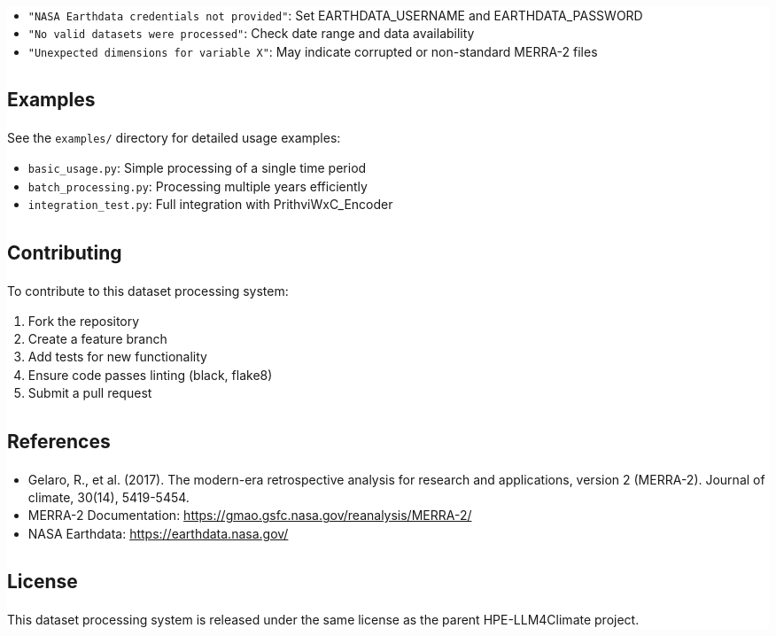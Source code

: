 - `"NASA Earthdata credentials not provided"`: Set EARTHDATA_USERNAME and EARTHDATA_PASSWORD
- `"No valid datasets were processed"`: Check date range and data availability
- `"Unexpected dimensions for variable X"`: May indicate corrupted or non-standard MERRA-2 files

## Examples

See the `examples/` directory for detailed usage examples:

- `basic_usage.py`: Simple processing of a single time period
- `batch_processing.py`: Processing multiple years efficiently  
- `integration_test.py`: Full integration with PrithviWxC_Encoder

## Contributing

To contribute to this dataset processing system:

1. Fork the repository
2. Create a feature branch
3. Add tests for new functionality
4. Ensure code passes linting (black, flake8)
5. Submit a pull request

## References

- Gelaro, R., et al. (2017). The modern-era retrospective analysis for research and applications, version 2 (MERRA-2). Journal of climate, 30(14), 5419-5454.
- MERRA-2 Documentation: https://gmao.gsfc.nasa.gov/reanalysis/MERRA-2/
- NASA Earthdata: https://earthdata.nasa.gov/

## License

This dataset processing system is released under the same license as the parent HPE-LLM4Climate project.
